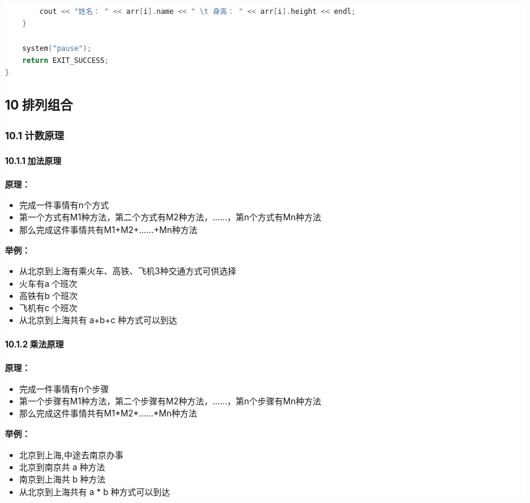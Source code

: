 ```CPP
		cout << "姓名： " << arr[i].name << " \t 身高： " << arr[i].height << endl;
	}

	system("pause");
	return EXIT_SUCCESS;
}
```















## 10 排列组合 



### 10.1 计数原理



#### 10.1.1  加法原理

**原理：**

*   完成一件事情有n个方式
*   第一个方式有M1种方法，第二个方式有M2种方法，……，第n个方式有Mn种方法
*   那么完成这件事情共有M1+M2+……+Mn种方法



**举例：**

*   从北京到上海有乘火车、高铁、飞机3种交通方式可供选择
*   火车有a 个班次
*   高铁有b 个班次
*   飞机有c 个班次 
*   从北京到上海共有 a+b+c 种方式可以到达



#### 10.1.2  乘法原理

**原理：**

*   完成一件事情有n个步骤
*   第一个步骤有M1种方法，第二个步骤有M2种方法，……，第n个步骤有Mn种方法
*   那么完成这件事情共有M1\*M2\*……\*Mn种方法



**举例：**

*   北京到上海,中途去南京办事
*   北京到南京共 a 种方法
*   南京到上海共 b 种方法
*   从北京到上海共有 a * b  种方式可以到达
